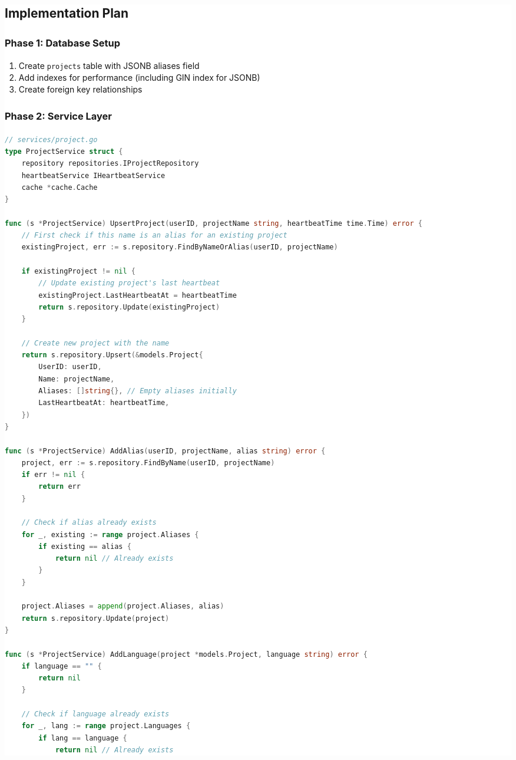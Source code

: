 ## Implementation Plan

### Phase 1: Database Setup

1. Create `projects` table with JSONB aliases field
2. Add indexes for performance (including GIN index for JSONB)
3. Create foreign key relationships

### Phase 2: Service Layer

```go
// services/project.go
type ProjectService struct {
    repository repositories.IProjectRepository
    heartbeatService IHeartbeatService
    cache *cache.Cache
}

func (s *ProjectService) UpsertProject(userID, projectName string, heartbeatTime time.Time) error {
    // First check if this name is an alias for an existing project
    existingProject, err := s.repository.FindByNameOrAlias(userID, projectName)
    
    if existingProject != nil {
        // Update existing project's last heartbeat
        existingProject.LastHeartbeatAt = heartbeatTime
        return s.repository.Update(existingProject)
    }
    
    // Create new project with the name
    return s.repository.Upsert(&models.Project{
        UserID: userID,
        Name: projectName,
        Aliases: []string{}, // Empty aliases initially
        LastHeartbeatAt: heartbeatTime,
    })
}

func (s *ProjectService) AddAlias(userID, projectName, alias string) error {
    project, err := s.repository.FindByName(userID, projectName)
    if err != nil {
        return err
    }
    
    // Check if alias already exists
    for _, existing := range project.Aliases {
        if existing == alias {
            return nil // Already exists
        }
    }
    
    project.Aliases = append(project.Aliases, alias)
    return s.repository.Update(project)
}

func (s *ProjectService) AddLanguage(project *models.Project, language string) error {
    if language == "" {
        return nil
    }
    
    // Check if language already exists
    for _, lang := range project.Languages {
        if lang == language {
            return nil // Already exists
```